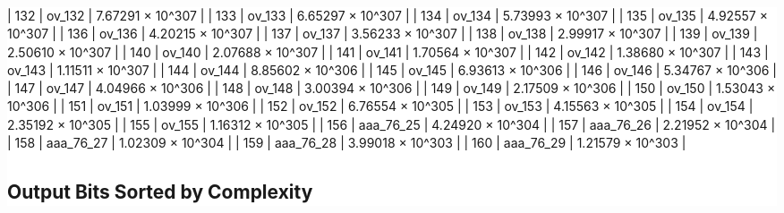 | 132 | ov_132 | 7.67291 × 10^307 |
| 133 | ov_133 | 6.65297 × 10^307 |
| 134 | ov_134 | 5.73993 × 10^307 |
| 135 | ov_135 | 4.92557 × 10^307 |
| 136 | ov_136 | 4.20215 × 10^307 |
| 137 | ov_137 | 3.56233 × 10^307 |
| 138 | ov_138 | 2.99917 × 10^307 |
| 139 | ov_139 | 2.50610 × 10^307 |
| 140 | ov_140 | 2.07688 × 10^307 |
| 141 | ov_141 | 1.70564 × 10^307 |
| 142 | ov_142 | 1.38680 × 10^307 |
| 143 | ov_143 | 1.11511 × 10^307 |
| 144 | ov_144 | 8.85602 × 10^306 |
| 145 | ov_145 | 6.93613 × 10^306 |
| 146 | ov_146 | 5.34767 × 10^306 |
| 147 | ov_147 | 4.04966 × 10^306 |
| 148 | ov_148 | 3.00394 × 10^306 |
| 149 | ov_149 | 2.17509 × 10^306 |
| 150 | ov_150 | 1.53043 × 10^306 |
| 151 | ov_151 | 1.03999 × 10^306 |
| 152 | ov_152 | 6.76554 × 10^305 |
| 153 | ov_153 | 4.15563 × 10^305 |
| 154 | ov_154 | 2.35192 × 10^305 |
| 155 | ov_155 | 1.16312 × 10^305 |
| 156 | aaa_76_25 | 4.24920 × 10^304 |
| 157 | aaa_76_26 | 2.21952 × 10^304 |
| 158 | aaa_76_27 | 1.02309 × 10^304 |
| 159 | aaa_76_28 | 3.99018 × 10^303 |
| 160 | aaa_76_29 | 1.21579 × 10^303 |

## Output Bits Sorted by Complexity
